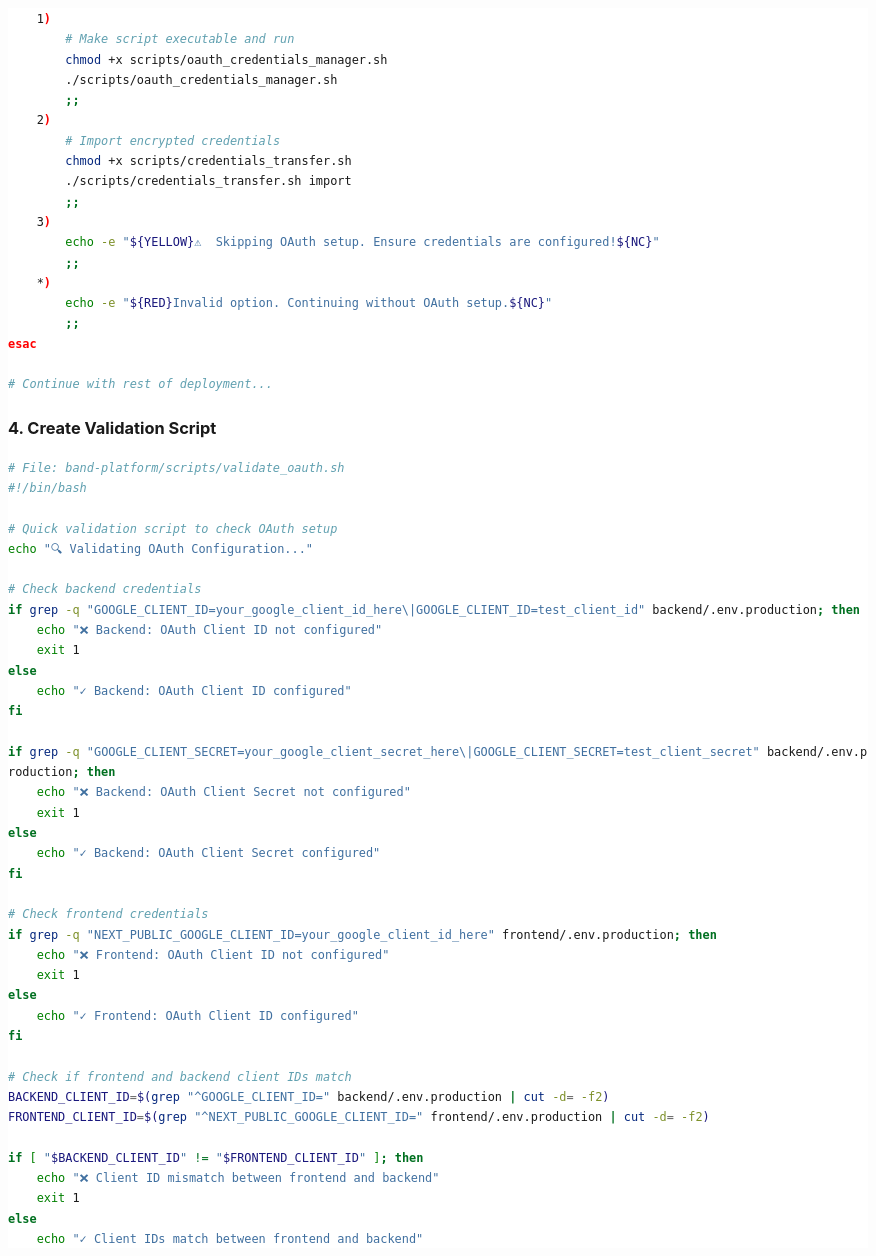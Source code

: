 ```bash
    1)
        # Make script executable and run
        chmod +x scripts/oauth_credentials_manager.sh
        ./scripts/oauth_credentials_manager.sh
        ;;
    2)
        # Import encrypted credentials
        chmod +x scripts/credentials_transfer.sh
        ./scripts/credentials_transfer.sh import
        ;;
    3)
        echo -e "${YELLOW}⚠️  Skipping OAuth setup. Ensure credentials are configured!${NC}"
        ;;
    *)
        echo -e "${RED}Invalid option. Continuing without OAuth setup.${NC}"
        ;;
esac

# Continue with rest of deployment...
```

### 4. Create Validation Script
```bash
# File: band-platform/scripts/validate_oauth.sh
#!/bin/bash

# Quick validation script to check OAuth setup
echo "🔍 Validating OAuth Configuration..."

# Check backend credentials
if grep -q "GOOGLE_CLIENT_ID=your_google_client_id_here\|GOOGLE_CLIENT_ID=test_client_id" backend/.env.production; then
    echo "❌ Backend: OAuth Client ID not configured"
    exit 1
else
    echo "✓ Backend: OAuth Client ID configured"
fi

if grep -q "GOOGLE_CLIENT_SECRET=your_google_client_secret_here\|GOOGLE_CLIENT_SECRET=test_client_secret" backend/.env.production; then
    echo "❌ Backend: OAuth Client Secret not configured"
    exit 1
else
    echo "✓ Backend: OAuth Client Secret configured"
fi

# Check frontend credentials
if grep -q "NEXT_PUBLIC_GOOGLE_CLIENT_ID=your_google_client_id_here" frontend/.env.production; then
    echo "❌ Frontend: OAuth Client ID not configured"
    exit 1
else
    echo "✓ Frontend: OAuth Client ID configured"
fi

# Check if frontend and backend client IDs match
BACKEND_CLIENT_ID=$(grep "^GOOGLE_CLIENT_ID=" backend/.env.production | cut -d= -f2)
FRONTEND_CLIENT_ID=$(grep "^NEXT_PUBLIC_GOOGLE_CLIENT_ID=" frontend/.env.production | cut -d= -f2)

if [ "$BACKEND_CLIENT_ID" != "$FRONTEND_CLIENT_ID" ]; then
    echo "❌ Client ID mismatch between frontend and backend"
    exit 1
else
    echo "✓ Client IDs match between frontend and backend"
```